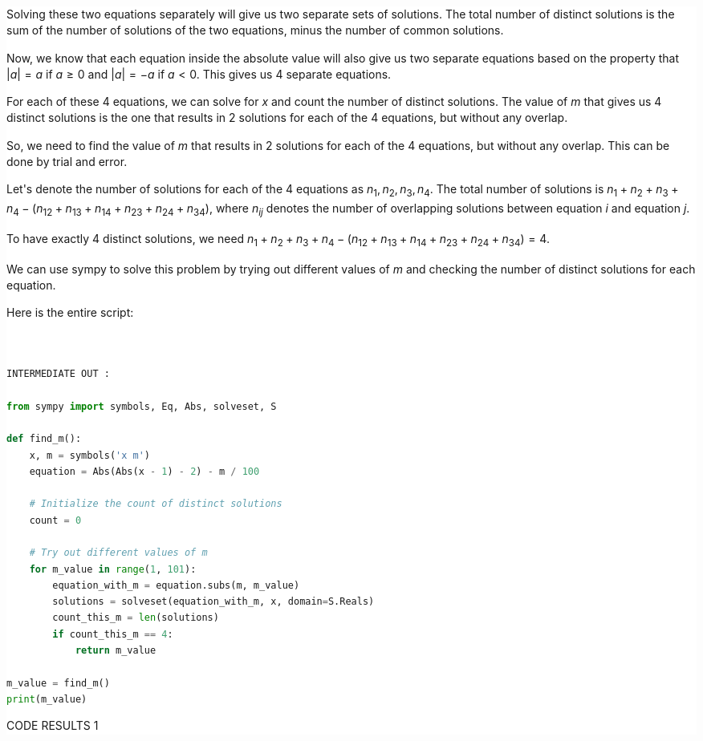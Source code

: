 Solving these two equations separately will give us two separate sets of solutions. The total number of distinct solutions is the sum of the number of solutions of the two equations, minus the number of common solutions. 

Now, we know that each equation inside the absolute value will also give us two separate equations based on the property that $|a|=a$ if $a\geq0$ and $|a|=-a$ if $a<0$. This gives us 4 separate equations. 

For each of these 4 equations, we can solve for $x$ and count the number of distinct solutions. The value of $m$ that gives us 4 distinct solutions is the one that results in 2 solutions for each of the 4 equations, but without any overlap.

So, we need to find the value of $m$ that results in 2 solutions for each of the 4 equations, but without any overlap. This can be done by trial and error. 

Let's denote the number of solutions for each of the 4 equations as $n_1, n_2, n_3, n_4$. The total number of solutions is $n_1 + n_2 + n_3 + n_4 - (n_{12} + n_{13} + n_{14} + n_{23} + n_{24} + n_{34})$, where $n_{ij}$ denotes the number of overlapping solutions between equation $i$ and equation $j$. 

To have exactly 4 distinct solutions, we need $n_1 + n_2 + n_3 + n_4 - (n_{12} + n_{13} + n_{14} + n_{23} + n_{24} + n_{34}) = 4$. 

We can use sympy to solve this problem by trying out different values of $m$ and checking the number of distinct solutions for each equation.

Here is the entire script:

```python


INTERMEDIATE OUT :

from sympy import symbols, Eq, Abs, solveset, S

def find_m():
    x, m = symbols('x m')
    equation = Abs(Abs(x - 1) - 2) - m / 100

    # Initialize the count of distinct solutions
    count = 0

    # Try out different values of m
    for m_value in range(1, 101):
        equation_with_m = equation.subs(m, m_value)
        solutions = solveset(equation_with_m, x, domain=S.Reals)
        count_this_m = len(solutions)
        if count_this_m == 4:
            return m_value

m_value = find_m()
print(m_value)
```

CODE RESULTS 1
